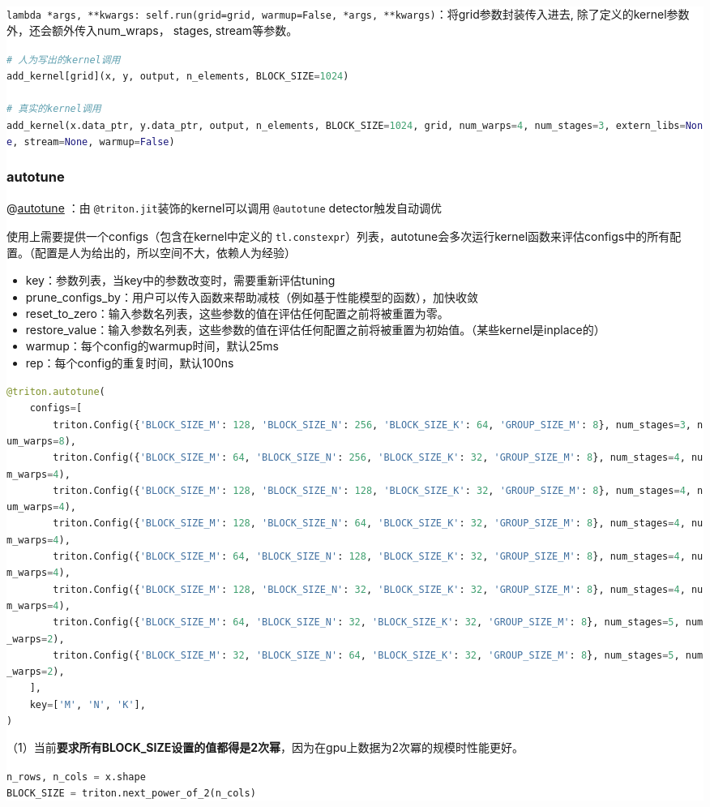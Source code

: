 `lambda *args, **kwargs: self.run(grid=grid, warmup=False, *args, **kwargs)`：将grid参数封装传入进去, 除了定义的kernel参数外，还会额外传入num_wraps， stages, stream等参数。

```python
# 人为写出的kernel调用
add_kernel[grid](x, y, output, n_elements, BLOCK_SIZE=1024)

# 真实的kernel调用
add_kernel(x.data_ptr, y.data_ptr, output, n_elements, BLOCK_SIZE=1024, grid, num_warps=4, num_stages=3, extern_libs=None, stream=None, warmup=False)
```

### autotune

@[autotune](https://triton-lang.org/main/python-api/generated/triton.autotune.html) ：由 `@triton.jit`装饰的kernel可以调用 `@autotune` detector触发自动调优

使用上需要提供一个configs（包含在kernel中定义的 `tl.constexpr`）列表，autotune会多次运行kernel函数来评估configs中的所有配置。（配置是人为给出的，所以空间不大，依赖人为经验）

- key：参数列表，当key中的参数改变时，需要重新评估tuning
- prune_configs_by：用户可以传入函数来帮助减枝（例如基于性能模型的函数），加快收敛
- reset_to_zero：输入参数名列表，这些参数的值在评估任何配置之前将被重置为零。
- restore_value：输入参数名列表，这些参数的值在评估任何配置之前将被重置为初始值。（某些kernel是inplace的）
- warmup：每个config的warmup时间，默认25ms
- rep：每个config的重复时间，默认100ns

```python
@triton.autotune(
    configs=[
        triton.Config({'BLOCK_SIZE_M': 128, 'BLOCK_SIZE_N': 256, 'BLOCK_SIZE_K': 64, 'GROUP_SIZE_M': 8}, num_stages=3, num_warps=8),
        triton.Config({'BLOCK_SIZE_M': 64, 'BLOCK_SIZE_N': 256, 'BLOCK_SIZE_K': 32, 'GROUP_SIZE_M': 8}, num_stages=4, num_warps=4),
        triton.Config({'BLOCK_SIZE_M': 128, 'BLOCK_SIZE_N': 128, 'BLOCK_SIZE_K': 32, 'GROUP_SIZE_M': 8}, num_stages=4, num_warps=4),
        triton.Config({'BLOCK_SIZE_M': 128, 'BLOCK_SIZE_N': 64, 'BLOCK_SIZE_K': 32, 'GROUP_SIZE_M': 8}, num_stages=4, num_warps=4),
        triton.Config({'BLOCK_SIZE_M': 64, 'BLOCK_SIZE_N': 128, 'BLOCK_SIZE_K': 32, 'GROUP_SIZE_M': 8}, num_stages=4, num_warps=4),
        triton.Config({'BLOCK_SIZE_M': 128, 'BLOCK_SIZE_N': 32, 'BLOCK_SIZE_K': 32, 'GROUP_SIZE_M': 8}, num_stages=4, num_warps=4),
        triton.Config({'BLOCK_SIZE_M': 64, 'BLOCK_SIZE_N': 32, 'BLOCK_SIZE_K': 32, 'GROUP_SIZE_M': 8}, num_stages=5, num_warps=2),
        triton.Config({'BLOCK_SIZE_M': 32, 'BLOCK_SIZE_N': 64, 'BLOCK_SIZE_K': 32, 'GROUP_SIZE_M': 8}, num_stages=5, num_warps=2),
    ],
    key=['M', 'N', 'K'],
)
```

（1）当前**要求所有BLOCK_SIZE设置的值都得是2次幂**，因为在gpu上数据为2次冪的规模时性能更好。

```python
n_rows, n_cols = x.shape
BLOCK_SIZE = triton.next_power_of_2(n_cols)
```
